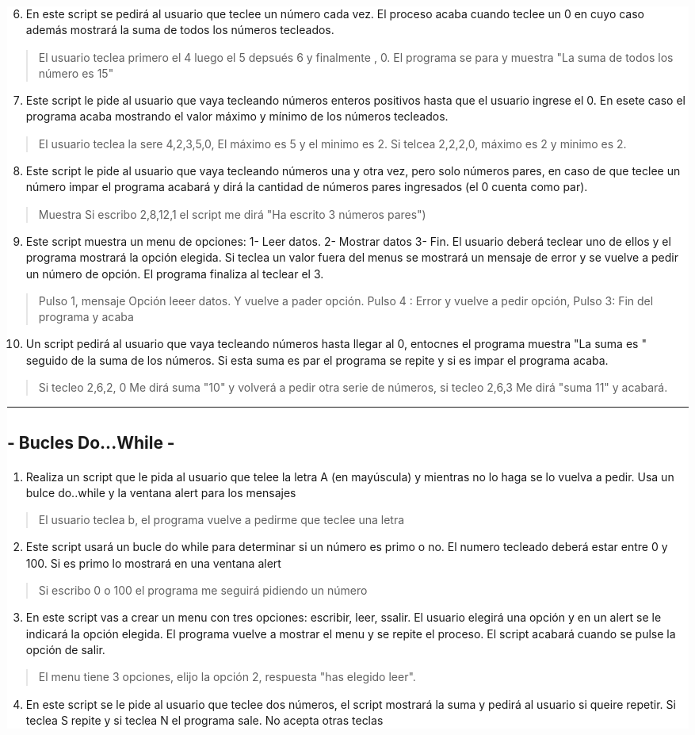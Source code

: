 6. En este script se pedirá al usuario que teclee un número cada vez. El proceso acaba cuando teclee un 0 en cuyo caso además mostrará la suma de todos los números tecleados.

> El usuario teclea primero el 4 luego el 5 depsués 6 y finalmente , 0. El programa se para y muestra "La suma de todos los número es 15"

7. Este script le pide al usuario que vaya tecleando números enteros positivos hasta que el usuario ingrese el 0. En esete caso el programa acaba mostrando el valor máximo y mínimo de los números tecleados.

> El usuario teclea la sere 4,2,3,5,0, El máximo es 5 y el minimo es 2. Si telcea 2,2,2,0, máximo es 2 y minimo es 2.

8. Este script le pide al usuario que vaya tecleando números una y otra vez, pero solo números pares, en caso de que teclee un número impar el programa acabará y dirá la cantidad de números pares ingresados (el 0 cuenta como par).

> Muestra Si escribo 2,8,12,1 el script me dirá "Ha escrito 3 números pares")

9. Este script muestra un menu de opciones: 1- Leer datos. 2- Mostrar datos 3- Fin. El usuario deberá teclear uno de ellos y el programa mostrará la opción elegida. Si teclea un valor fuera del menus se mostrará un mensaje de error y se vuelve a pedir un número de opción. El programa finaliza al teclear el 3.

> Pulso 1, mensaje Opción leeer datos. Y vuelve a pader opción. Pulso 4 : Error y vuelve a pedir opción, Pulso 3: Fin del programa y acaba

10. Un script pedirá al usuario que vaya tecleando números hasta llegar al 0, entocnes el programa muestra "La suma es " seguido de la suma de los números. Si esta suma es par el programa se repite y si es impar el programa acaba.

> Si tecleo 2,6,2, 0 Me dirá suma "10" y volverá a pedir otra serie de números, si tecleo 2,6,3 Me dirá "suma 11" y acabará.

---

## - Bucles Do...While -

1. Realiza un script que le pida al usuario que telee la letra A (en mayúscula) y mientras no lo haga se lo vuelva a pedir. Usa un bulce do..while y la ventana alert para los mensajes

> El usuario teclea b, el programa vuelve a pedirme que teclee una letra

2. Este script usará un bucle do while para determinar si un número es primo o no. El numero tecleado deberá estar entre 0 y 100. Si es primo lo mostrará en una ventana alert

> Si escribo 0 o 100 el programa me seguirá pidiendo un número

3. En este script vas a crear un menu con tres opciones: escribir, leer, ssalir. El usuario elegirá una opción y en un alert se le indicará la opción elegida. El programa vuelve a mostrar el menu y se repite el proceso. El script acabará cuando se pulse la opción de salir.

> El menu tiene 3 opciones, elijo la opción 2, respuesta "has elegido leer".

4. En este script se le pide al usuario que teclee dos números, el script mostrará la suma y pedirá al usuario si queire repetir. Si teclea S repite y si teclea N el programa sale. No acepta otras teclas
